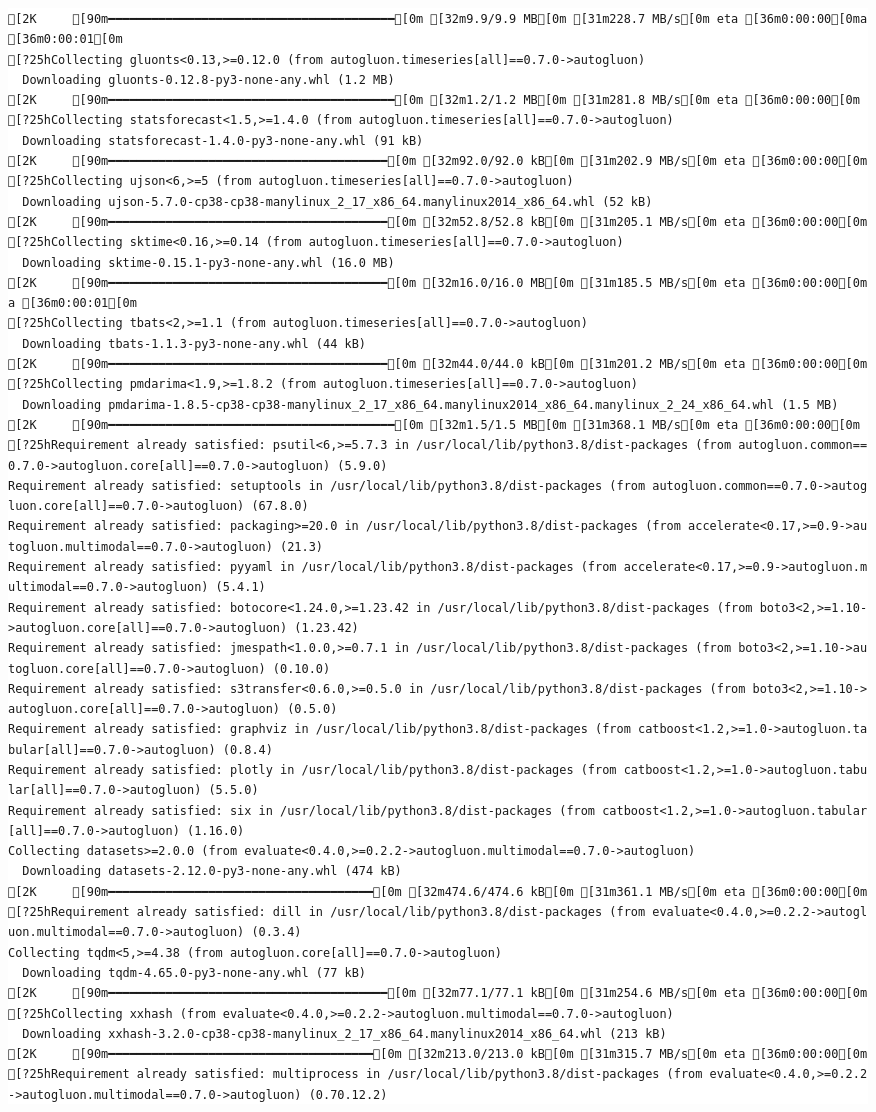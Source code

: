     [2K     [90m━━━━━━━━━━━━━━━━━━━━━━━━━━━━━━━━━━━━━━━━[0m [32m9.9/9.9 MB[0m [31m228.7 MB/s[0m eta [36m0:00:00[0ma [36m0:00:01[0m
    [?25hCollecting gluonts<0.13,>=0.12.0 (from autogluon.timeseries[all]==0.7.0->autogluon)
      Downloading gluonts-0.12.8-py3-none-any.whl (1.2 MB)
    [2K     [90m━━━━━━━━━━━━━━━━━━━━━━━━━━━━━━━━━━━━━━━━[0m [32m1.2/1.2 MB[0m [31m281.8 MB/s[0m eta [36m0:00:00[0m
    [?25hCollecting statsforecast<1.5,>=1.4.0 (from autogluon.timeseries[all]==0.7.0->autogluon)
      Downloading statsforecast-1.4.0-py3-none-any.whl (91 kB)
    [2K     [90m━━━━━━━━━━━━━━━━━━━━━━━━━━━━━━━━━━━━━━━[0m [32m92.0/92.0 kB[0m [31m202.9 MB/s[0m eta [36m0:00:00[0m
    [?25hCollecting ujson<6,>=5 (from autogluon.timeseries[all]==0.7.0->autogluon)
      Downloading ujson-5.7.0-cp38-cp38-manylinux_2_17_x86_64.manylinux2014_x86_64.whl (52 kB)
    [2K     [90m━━━━━━━━━━━━━━━━━━━━━━━━━━━━━━━━━━━━━━━[0m [32m52.8/52.8 kB[0m [31m205.1 MB/s[0m eta [36m0:00:00[0m
    [?25hCollecting sktime<0.16,>=0.14 (from autogluon.timeseries[all]==0.7.0->autogluon)
      Downloading sktime-0.15.1-py3-none-any.whl (16.0 MB)
    [2K     [90m━━━━━━━━━━━━━━━━━━━━━━━━━━━━━━━━━━━━━━━[0m [32m16.0/16.0 MB[0m [31m185.5 MB/s[0m eta [36m0:00:00[0ma [36m0:00:01[0m
    [?25hCollecting tbats<2,>=1.1 (from autogluon.timeseries[all]==0.7.0->autogluon)
      Downloading tbats-1.1.3-py3-none-any.whl (44 kB)
    [2K     [90m━━━━━━━━━━━━━━━━━━━━━━━━━━━━━━━━━━━━━━━[0m [32m44.0/44.0 kB[0m [31m201.2 MB/s[0m eta [36m0:00:00[0m
    [?25hCollecting pmdarima<1.9,>=1.8.2 (from autogluon.timeseries[all]==0.7.0->autogluon)
      Downloading pmdarima-1.8.5-cp38-cp38-manylinux_2_17_x86_64.manylinux2014_x86_64.manylinux_2_24_x86_64.whl (1.5 MB)
    [2K     [90m━━━━━━━━━━━━━━━━━━━━━━━━━━━━━━━━━━━━━━━━[0m [32m1.5/1.5 MB[0m [31m368.1 MB/s[0m eta [36m0:00:00[0m
    [?25hRequirement already satisfied: psutil<6,>=5.7.3 in /usr/local/lib/python3.8/dist-packages (from autogluon.common==0.7.0->autogluon.core[all]==0.7.0->autogluon) (5.9.0)
    Requirement already satisfied: setuptools in /usr/local/lib/python3.8/dist-packages (from autogluon.common==0.7.0->autogluon.core[all]==0.7.0->autogluon) (67.8.0)
    Requirement already satisfied: packaging>=20.0 in /usr/local/lib/python3.8/dist-packages (from accelerate<0.17,>=0.9->autogluon.multimodal==0.7.0->autogluon) (21.3)
    Requirement already satisfied: pyyaml in /usr/local/lib/python3.8/dist-packages (from accelerate<0.17,>=0.9->autogluon.multimodal==0.7.0->autogluon) (5.4.1)
    Requirement already satisfied: botocore<1.24.0,>=1.23.42 in /usr/local/lib/python3.8/dist-packages (from boto3<2,>=1.10->autogluon.core[all]==0.7.0->autogluon) (1.23.42)
    Requirement already satisfied: jmespath<1.0.0,>=0.7.1 in /usr/local/lib/python3.8/dist-packages (from boto3<2,>=1.10->autogluon.core[all]==0.7.0->autogluon) (0.10.0)
    Requirement already satisfied: s3transfer<0.6.0,>=0.5.0 in /usr/local/lib/python3.8/dist-packages (from boto3<2,>=1.10->autogluon.core[all]==0.7.0->autogluon) (0.5.0)
    Requirement already satisfied: graphviz in /usr/local/lib/python3.8/dist-packages (from catboost<1.2,>=1.0->autogluon.tabular[all]==0.7.0->autogluon) (0.8.4)
    Requirement already satisfied: plotly in /usr/local/lib/python3.8/dist-packages (from catboost<1.2,>=1.0->autogluon.tabular[all]==0.7.0->autogluon) (5.5.0)
    Requirement already satisfied: six in /usr/local/lib/python3.8/dist-packages (from catboost<1.2,>=1.0->autogluon.tabular[all]==0.7.0->autogluon) (1.16.0)
    Collecting datasets>=2.0.0 (from evaluate<0.4.0,>=0.2.2->autogluon.multimodal==0.7.0->autogluon)
      Downloading datasets-2.12.0-py3-none-any.whl (474 kB)
    [2K     [90m━━━━━━━━━━━━━━━━━━━━━━━━━━━━━━━━━━━━━[0m [32m474.6/474.6 kB[0m [31m361.1 MB/s[0m eta [36m0:00:00[0m
    [?25hRequirement already satisfied: dill in /usr/local/lib/python3.8/dist-packages (from evaluate<0.4.0,>=0.2.2->autogluon.multimodal==0.7.0->autogluon) (0.3.4)
    Collecting tqdm<5,>=4.38 (from autogluon.core[all]==0.7.0->autogluon)
      Downloading tqdm-4.65.0-py3-none-any.whl (77 kB)
    [2K     [90m━━━━━━━━━━━━━━━━━━━━━━━━━━━━━━━━━━━━━━━[0m [32m77.1/77.1 kB[0m [31m254.6 MB/s[0m eta [36m0:00:00[0m
    [?25hCollecting xxhash (from evaluate<0.4.0,>=0.2.2->autogluon.multimodal==0.7.0->autogluon)
      Downloading xxhash-3.2.0-cp38-cp38-manylinux_2_17_x86_64.manylinux2014_x86_64.whl (213 kB)
    [2K     [90m━━━━━━━━━━━━━━━━━━━━━━━━━━━━━━━━━━━━━[0m [32m213.0/213.0 kB[0m [31m315.7 MB/s[0m eta [36m0:00:00[0m
    [?25hRequirement already satisfied: multiprocess in /usr/local/lib/python3.8/dist-packages (from evaluate<0.4.0,>=0.2.2->autogluon.multimodal==0.7.0->autogluon) (0.70.12.2)